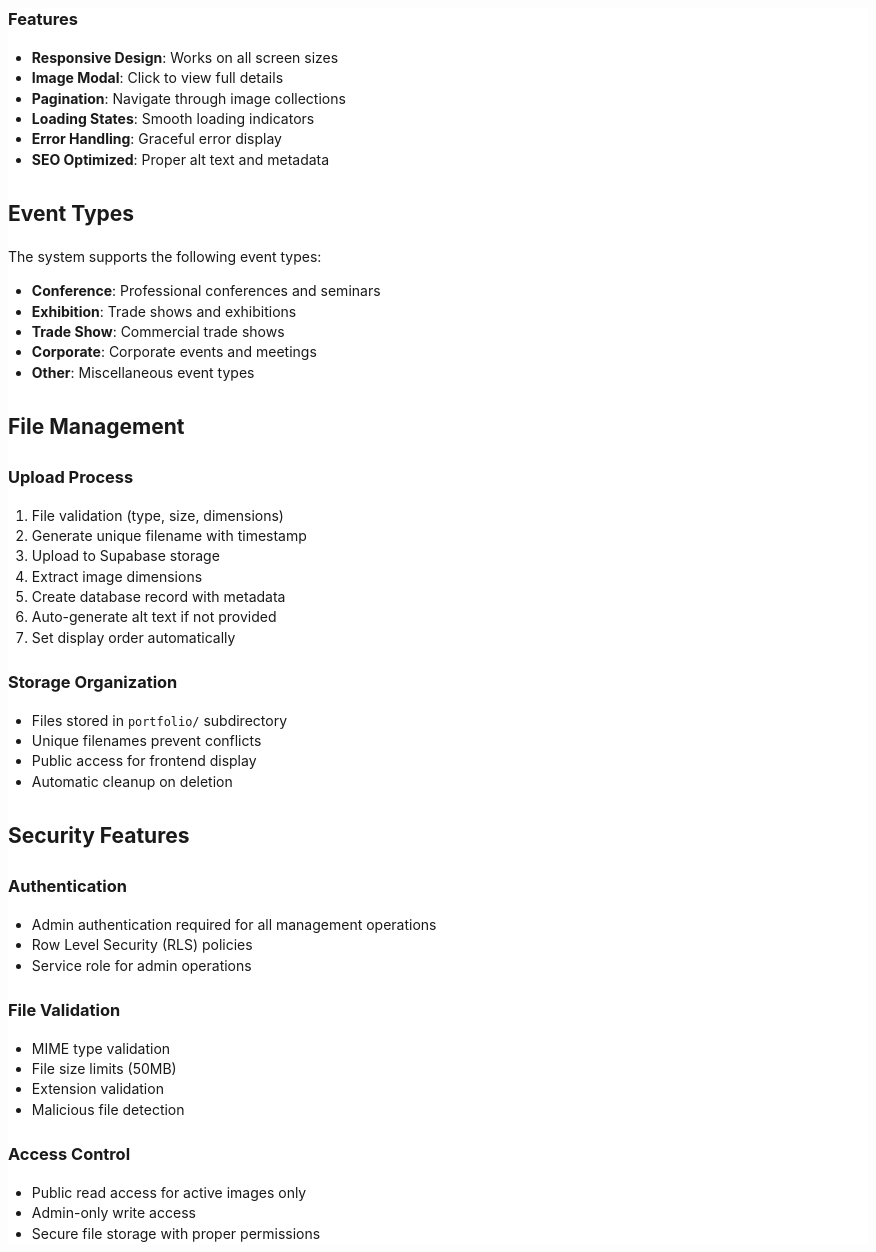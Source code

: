 ### Features
- **Responsive Design**: Works on all screen sizes
- **Image Modal**: Click to view full details
- **Pagination**: Navigate through image collections
- **Loading States**: Smooth loading indicators
- **Error Handling**: Graceful error display
- **SEO Optimized**: Proper alt text and metadata

## Event Types

The system supports the following event types:

- **Conference**: Professional conferences and seminars
- **Exhibition**: Trade shows and exhibitions
- **Trade Show**: Commercial trade shows
- **Corporate**: Corporate events and meetings
- **Other**: Miscellaneous event types

## File Management

### Upload Process
1. File validation (type, size, dimensions)
2. Generate unique filename with timestamp
3. Upload to Supabase storage
4. Extract image dimensions
5. Create database record with metadata
6. Auto-generate alt text if not provided
7. Set display order automatically

### Storage Organization
- Files stored in `portfolio/` subdirectory
- Unique filenames prevent conflicts
- Public access for frontend display
- Automatic cleanup on deletion

## Security Features

### Authentication
- Admin authentication required for all management operations
- Row Level Security (RLS) policies
- Service role for admin operations

### File Validation
- MIME type validation
- File size limits (50MB)
- Extension validation
- Malicious file detection

### Access Control
- Public read access for active images only
- Admin-only write access
- Secure file storage with proper permissions
